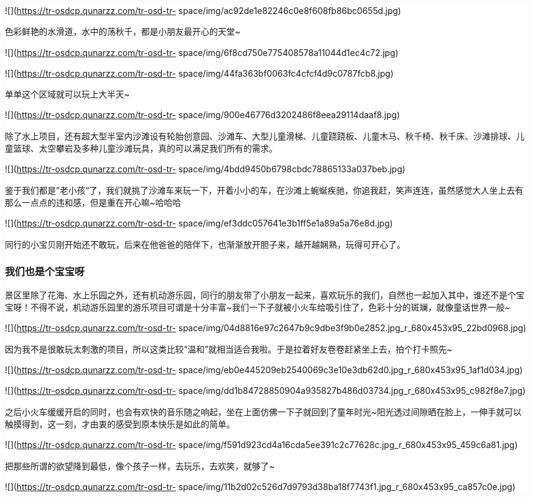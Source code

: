 ![](https://tr-osdcp.qunarzz.com/tr-osd-tr-
space/img/ac92de1e82246c0e8f608fb86bc0655d.jpg)

色彩鲜艳的水滑道，水中的荡秋千，都是小朋友最开心的天堂~

![](https://tr-osdcp.qunarzz.com/tr-osd-tr-
space/img/6f8cd750e775408578a11044d1ec4c72.jpg)

![](https://tr-osdcp.qunarzz.com/tr-osd-tr-
space/img/44fa363bf0063fc4cfcf4d9c0787fcb8.jpg)

单单这个区域就可以玩上大半天~

![](https://tr-osdcp.qunarzz.com/tr-osd-tr-
space/img/900e46776d3202486f8eea29114daaf8.jpg)

除了水上项目，还有超大型半室内沙滩设有轮胎创意园、沙滩车、大型儿童滑梯、儿童跷跷板、儿童木马、秋千椅、秋千床、沙滩排球、儿童篮球、太空攀岩及多种儿童沙滩玩具，真的可以满足我们所有的需求。

![](https://tr-osdcp.qunarzz.com/tr-osd-tr-
space/img/4bdd9450b6798cbdc78865133a037beb.jpg)

鉴于我们都是”老小孩“了，我们就挑了沙滩车来玩一下，开着小小的车，在沙滩上蜿蜒疾驰，你追我赶，笑声连连，虽然感觉大人坐上去有那么一点点的违和感，但是重在开心嘛~哈哈哈

![](https://tr-osdcp.qunarzz.com/tr-osd-tr-
space/img/ef3ddc057641e3b1ff5e1a89a5a76e8d.jpg)

同行的小宝贝刚开始还不敢玩，后来在他爸爸的陪伴下，也渐渐放开胆子来，越开越娴熟，玩得可开心了。

### 我们也是个宝宝呀

景区里除了花海、水上乐园之外，还有机动游乐园，同行的朋友带了小朋友一起来，喜欢玩乐的我们，自然也一起加入其中，谁还不是个宝宝呀！不得不说，机动游乐园里的游乐项目可谓是十分丰富~我们一下子就被小火车给吸引住了，色彩十分的斑斓，就像童话世界一般~

![](https://tr-osdcp.qunarzz.com/tr-osd-tr-
space/img/04d8816e97c2647b9c9dbe3f9b0e2852.jpg_r_680x453x95_22bd0968.jpg)

因为我不是很敢玩太刺激的项目，所以这类比较“温和”就相当适合我啦。于是拉着好友卷卷赶紧坐上去，拍个打卡照先~

![](https://tr-osdcp.qunarzz.com/tr-osd-tr-
space/img/eb0e445209eb2540069c3e10e3db62d0.jpg_r_680x453x95_1af1d034.jpg)

![](https://tr-osdcp.qunarzz.com/tr-osd-tr-
space/img/dd1b84728850904a935827b486d03734.jpg_r_680x453x95_c982f8e7.jpg)

之后小火车缓缓开启的同时，也会有欢快的音乐随之响起，坐在上面仿佛一下子就回到了童年时光~阳光透过间隙晒在脸上，一伸手就可以触摸得到，这一刻，才由衷的感受到原本快乐是如此的简单。

![](https://tr-osdcp.qunarzz.com/tr-osd-tr-
space/img/f591d923cd4a16cda5ee391c2c77628c.jpg_r_680x453x95_459c6a81.jpg)

把那些所谓的欲望降到最低，像个孩子一样，去玩乐，去欢笑，就够了~

![](https://tr-osdcp.qunarzz.com/tr-osd-tr-
space/img/11b2d02c526d7d9793d38ba18f7743f1.jpg_r_680x453x95_ca857c0e.jpg)
